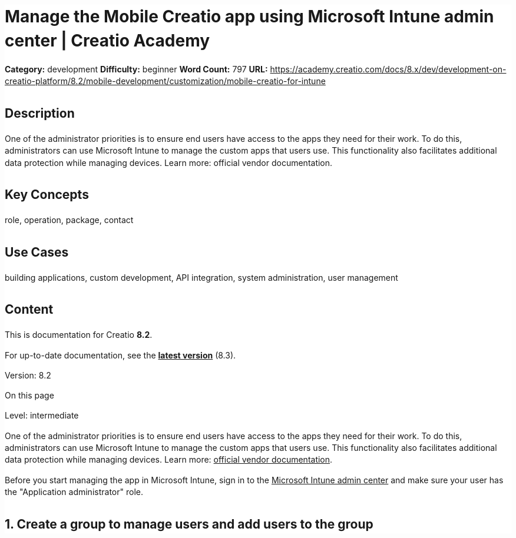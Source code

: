 # Manage the Mobile Creatio app using Microsoft Intune admin center | Creatio Academy

**Category:** development **Difficulty:** beginner **Word Count:** 797 **URL:**
https://academy.creatio.com/docs/8.x/dev/development-on-creatio-platform/8.2/mobile-development/customization/mobile-creatio-for-intune

## Description

One of the administrator priorities is to ensure end users have access to the
apps they need for their work. To do this, administrators can use Microsoft
Intune to manage the custom apps that users use. This functionality also
facilitates additional data protection while managing devices. Learn more:
official vendor documentation.

## Key Concepts

role, operation, package, contact

## Use Cases

building applications, custom development, API integration, system
administration, user management

## Content

This is documentation for Creatio **8.2**.

For up-to-date documentation, see the
**[latest version](/docs/8.x/dev/development-on-creatio-platform/getting-started/development-recommendations)**
(8.3).

Version: 8.2

On this page

Level: intermediate

One of the administrator priorities is to ensure end users have access to the
apps they need for their work. To do this, administrators can use Microsoft
Intune to manage the custom apps that users use. This functionality also
facilitates additional data protection while managing devices. Learn more:
[official vendor documentation](https://learn.microsoft.com/en-us/mem/intune/apps/app-management).

Before you start managing the app in Microsoft Intune, sign in to the
[Microsoft Intune admin center](https://intune.microsoft.com/) and make sure
your user has the "Application administrator" role.

## 1\. Create a group to manage users and add users to the group​
